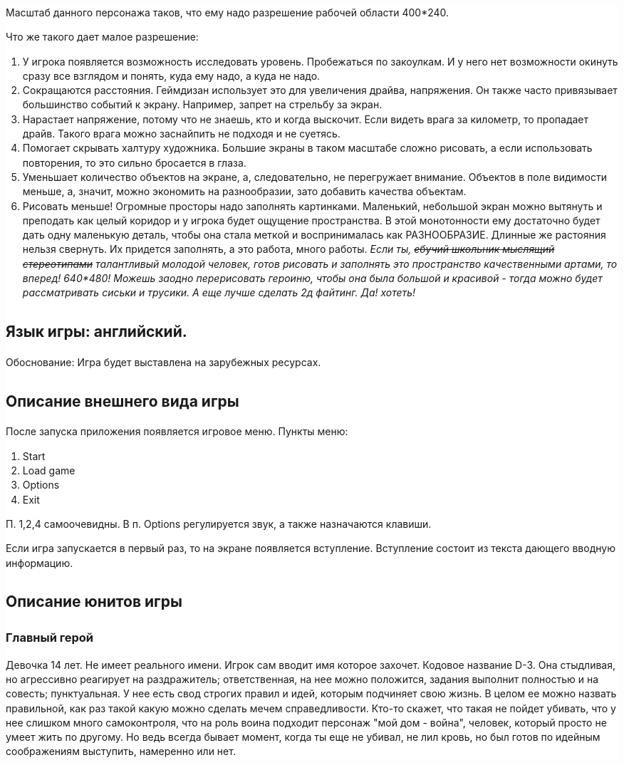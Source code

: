 Масштаб данного персонажа таков, что ему надо разрешение рабочей области 400\*240.

Что же такого дает малое разрешение:

  1. У игрока появляется возможность исследовать уровень. Пробежаться по закоулкам. И у него нет возможности окинуть сразу все взглядом и понять, куда ему надо, а куда не надо.
  1. Сокращаются расстояния. Геймдизан использует это для увеличения драйва, напряжения. Он также часто привязывает большинство событий к экрану. Например, запрет на стрельбу за экран.
  1. Нарастает напряжение, потому что не знаешь, кто и когда выскочит. Если видеть врага за километр, то пропадает драйв. Такого врага можно заснайпить не подходя и не суетясь.
  1. Помогает скрывать халтуру художника. Большие экраны в таком масштабе сложно рисовать, а если использовать повторения, то это сильно бросается в глаза.
  1. Уменьшает количество объектов на экране, а, следовательно, не перегружает внимание. Объектов в поле видимости меньше, а, значит, можно экономить на разнообразии, зато добавить качества объектам.
  1. Рисовать меньше! Огромные просторы надо заполнять картинками. Маленький, небольшой  экран можно вытянуть и преподать как целый коридор и у игрока будет ощущение пространства. В этой монотонности ему достаточно будет дать одну маленькую деталь, чтобы она стала меткой и воспринималась как РАЗНООБРАЗИЕ.  Длинные же растояния нельзя свернуть. Их придется заполнять, а это работа,  много работы.  _Если ты, ~~ебучий школьник мыслящий стереотипами~~ талантливый молодой человек, готов рисовать и заполнять это пространство качественными артами, то вперед! 640\*480! Можешь заодно перерисовать героиню, чтобы она была большой и красивой - тогда можно будет рассматривать сиськи и трусики. А еще лучше сделать 2д файтинг. Да! хотеть!_


## Язык игры: английский. ##
Обоснование:
Игра будет выставлена на зарубежных ресурсах.

## Описание внешнего вида игры ##
После запуска приложения появляется игровое меню.
Пункты меню:
  1. Start
  1. Load game
  1. Options
  1. Exit

П. 1,2,4 самоочевидны. В п. Options регулируется звук, а также назначаются клавиши.

Если игра запускается в первый раз, то на экране появляется вступление. Вступление состоит из текста дающего вводную информацию.

## Описание юнитов игры ##
### Главный герой ###
Девочка 14 лет. Не имеет реального имени. Игрок сам вводит имя которое захочет.
Кодовое название D-3. Она стыдливая, но агрессивно реагирует на раздражитель; ответственная, на нее можно положится, задания выполнит полностью и на совесть; пунктуальная. У нее есть свод строгих правил и идей, которым подчиняет свою жизнь. В целом ее можно назвать правильной, как раз такой какую можно сделать мечем справедливости.
Кто-то скажет, что такая не пойдет убивать, что у нее слишком много самоконтроля, что на роль воина подходит персонаж "мой дом - война", человек, который просто не умеет жить по другому.
Но ведь всегда бывает момент, когда ты еще не убивал, не лил кровь, но был готов по идейным соображениям выступить, намеренно или нет.
